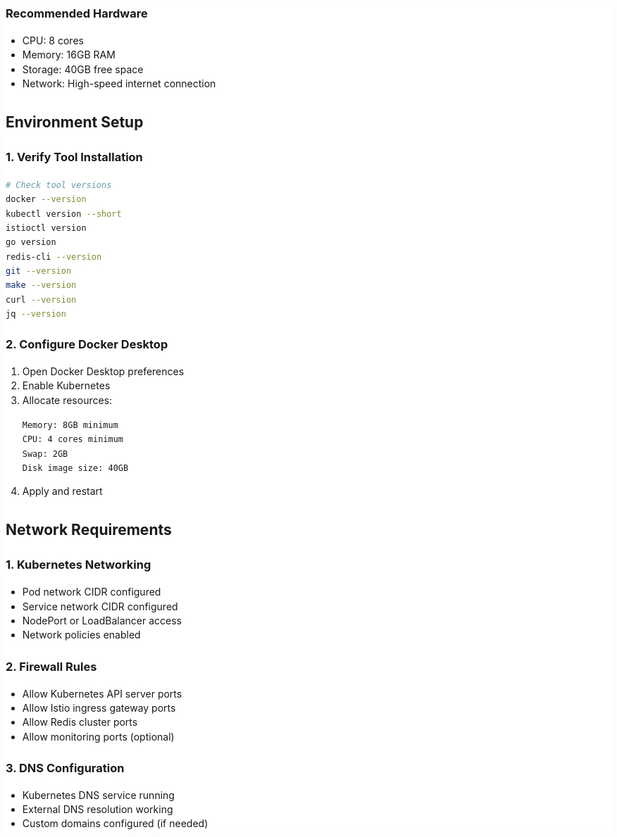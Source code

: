 ### Recommended Hardware
- CPU: 8 cores
- Memory: 16GB RAM
- Storage: 40GB free space
- Network: High-speed internet connection

## Environment Setup

### 1. Verify Tool Installation
```bash
# Check tool versions
docker --version
kubectl version --short
istioctl version
go version
redis-cli --version
git --version
make --version
curl --version
jq --version
```

### 2. Configure Docker Desktop
1. Open Docker Desktop preferences
2. Enable Kubernetes
3. Allocate resources:
   ```
   Memory: 8GB minimum
   CPU: 4 cores minimum
   Swap: 2GB
   Disk image size: 40GB
   ```
4. Apply and restart

## Network Requirements

### 1. Kubernetes Networking
- Pod network CIDR configured
- Service network CIDR configured
- NodePort or LoadBalancer access
- Network policies enabled

### 2. Firewall Rules
- Allow Kubernetes API server ports
- Allow Istio ingress gateway ports
- Allow Redis cluster ports
- Allow monitoring ports (optional)

### 3. DNS Configuration
- Kubernetes DNS service running
- External DNS resolution working
- Custom domains configured (if needed)
